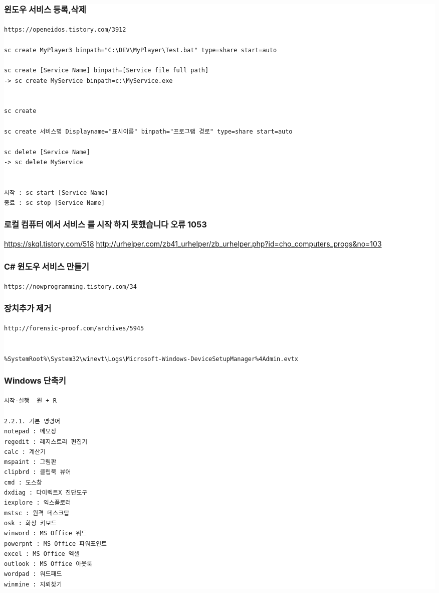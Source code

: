 

### 윈도우 서비스 등록,삭제
```
https://openeidos.tistory.com/3912

sc create MyPlayer3 binpath="C:\DEV\MyPlayer\Test.bat" type=share start=auto

sc create [Service Name] binpath=[Service file full path]
-> sc create MyService binpath=c:\MyService.exe


sc create

sc create 서비스명 Displayname="표시이름" binpath="프로그램 경로" type=share start=auto

sc delete [Service Name]
-> sc delete MyService


시작 : sc start [Service Name]
종료 : sc stop [Service Name]
```

### 로컬 컴퓨터 에서 서비스 를 시작 하지 못했습니다 오류 1053
https://skql.tistory.com/518
http://urhelper.com/zb41_urhelper/zb_urhelper.php?id=cho_computers_progs&no=103

### C# 윈도우 서비스 만들기
```
https://nowprogramming.tistory.com/34
```


### 장치추가 제거
```
http://forensic-proof.com/archives/5945


%SystemRoot%\System32\winevt\Logs\Microsoft-Windows-DeviceSetupManager%4Admin.evtx
```



### Windows 단축키
```
시작-실행  윈 + R

2.2.1. 기본 명령어
notepad : 메모장
regedit : 레지스트리 편집기
calc : 계산기
mspaint : 그림판
clipbrd : 클립북 뷰어
cmd : 도스창
dxdiag : 다이렉트X 진단도구
iexplore : 익스플로러
mstsc : 원격 데스크탑
osk : 화상 키보드
winword : MS Office 워드
powerpnt : MS Office 파워포인트
excel : MS Office 엑셀
outlook : MS Office 아웃룩
wordpad : 워드패드
winmine : 지뢰찾기
```